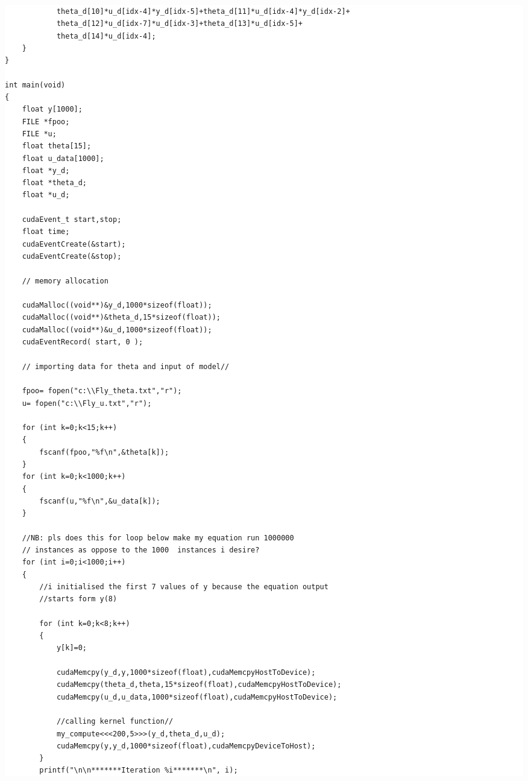 ```
            theta_d[10]*u_d[idx-4]*y_d[idx-5]+theta_d[11]*u_d[idx-4]*y_d[idx-2]+
            theta_d[12]*u_d[idx-7]*u_d[idx-3]+theta_d[13]*u_d[idx-5]+
            theta_d[14]*u_d[idx-4];
    }
}

int main(void)
{   
    float y[1000];
    FILE *fpoo;
    FILE *u;
    float theta[15];
    float u_data[1000];
    float *y_d;
    float *theta_d;
    float *u_d;

    cudaEvent_t start,stop;
    float time;
    cudaEventCreate(&start);
    cudaEventCreate(&stop);

    // memory allocation

    cudaMalloc((void**)&y_d,1000*sizeof(float));
    cudaMalloc((void**)&theta_d,15*sizeof(float));
    cudaMalloc((void**)&u_d,1000*sizeof(float));
    cudaEventRecord( start, 0 );

    // importing data for theta and input of model//

    fpoo= fopen("c:\\Fly_theta.txt","r");
    u= fopen("c:\\Fly_u.txt","r");

    for (int k=0;k<15;k++)
    {
        fscanf(fpoo,"%f\n",&theta[k]);
    }
    for (int k=0;k<1000;k++)
    {
        fscanf(u,"%f\n",&u_data[k]);
    }

    //NB: pls does this for loop below make my equation run 1000000
    // instances as oppose to the 1000  instances i desire?
    for (int i=0;i<1000;i++)  
    {
        //i initialised the first 7 values of y because the equation output
        //starts form y(8)

        for (int k=0;k<8;k++)
        {
            y[k]=0;

            cudaMemcpy(y_d,y,1000*sizeof(float),cudaMemcpyHostToDevice);
            cudaMemcpy(theta_d,theta,15*sizeof(float),cudaMemcpyHostToDevice);
            cudaMemcpy(u_d,u_data,1000*sizeof(float),cudaMemcpyHostToDevice);

            //calling kernel function//
            my_compute<<<200,5>>>(y_d,theta_d,u_d);
            cudaMemcpy(y,y_d,1000*sizeof(float),cudaMemcpyDeviceToHost);
        }
        printf("\n\n*******Iteration %i*******\n", i);
```